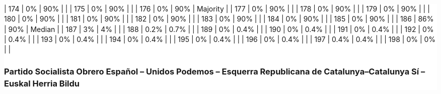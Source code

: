 | 174 | 0% | 90% |  |
| 175 | 0% | 90% |  |
| 176 | 0% | 90% | Majority |
| 177 | 0% | 90% |  |
| 178 | 0% | 90% |  |
| 179 | 0% | 90% |  |
| 180 | 0% | 90% |  |
| 181 | 0% | 90% |  |
| 182 | 0% | 90% |  |
| 183 | 0% | 90% |  |
| 184 | 0% | 90% |  |
| 185 | 0% | 90% |  |
| 186 | 86% | 90% | Median |
| 187 | 3% | 4% |  |
| 188 | 0.2% | 0.7% |  |
| 189 | 0% | 0.4% |  |
| 190 | 0% | 0.4% |  |
| 191 | 0% | 0.4% |  |
| 192 | 0% | 0.4% |  |
| 193 | 0% | 0.4% |  |
| 194 | 0% | 0.4% |  |
| 195 | 0% | 0.4% |  |
| 196 | 0% | 0.4% |  |
| 197 | 0.4% | 0.4% |  |
| 198 | 0% | 0% |  |

### Partido Socialista Obrero Español – Unidos Podemos – Esquerra Republicana de Catalunya–Catalunya Sí – Euskal Herria Bildu
